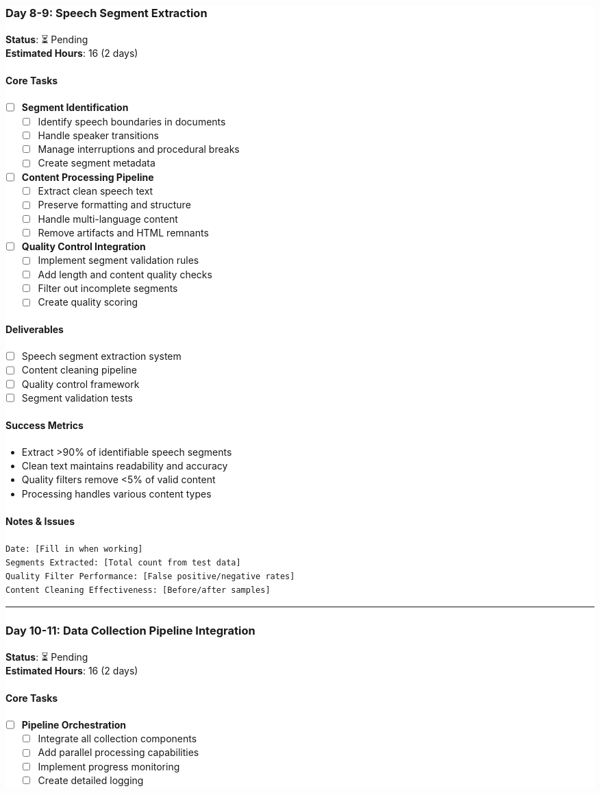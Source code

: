 
### Day 8-9: Speech Segment Extraction
**Status**: ⏳ Pending  
**Estimated Hours**: 16 (2 days)

#### Core Tasks
- [ ] **Segment Identification**
  - [ ] Identify speech boundaries in documents
  - [ ] Handle speaker transitions
  - [ ] Manage interruptions and procedural breaks
  - [ ] Create segment metadata

- [ ] **Content Processing Pipeline**
  - [ ] Extract clean speech text
  - [ ] Preserve formatting and structure
  - [ ] Handle multi-language content
  - [ ] Remove artifacts and HTML remnants

- [ ] **Quality Control Integration**
  - [ ] Implement segment validation rules
  - [ ] Add length and content quality checks
  - [ ] Filter out incomplete segments
  - [ ] Create quality scoring

#### Deliverables
- [ ] Speech segment extraction system
- [ ] Content cleaning pipeline
- [ ] Quality control framework
- [ ] Segment validation tests

#### Success Metrics
- Extract >90% of identifiable speech segments
- Clean text maintains readability and accuracy
- Quality filters remove <5% of valid content
- Processing handles various content types

#### Notes & Issues
```
Date: [Fill in when working]
Segments Extracted: [Total count from test data]
Quality Filter Performance: [False positive/negative rates]
Content Cleaning Effectiveness: [Before/after samples]
```

---

### Day 10-11: Data Collection Pipeline Integration
**Status**: ⏳ Pending  
**Estimated Hours**: 16 (2 days)

#### Core Tasks
- [ ] **Pipeline Orchestration**
  - [ ] Integrate all collection components
  - [ ] Add parallel processing capabilities
  - [ ] Implement progress monitoring
  - [ ] Create detailed logging
